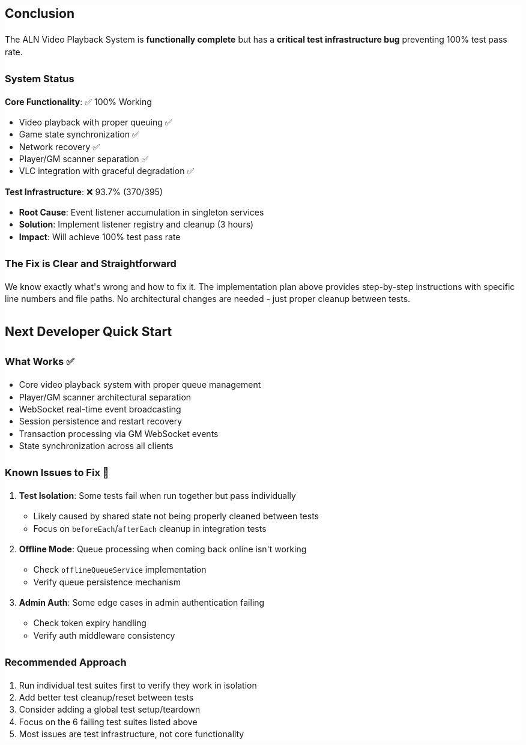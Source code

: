 ## Conclusion

The ALN Video Playback System is **functionally complete** but has a **critical test infrastructure bug** preventing 100% test pass rate.

### System Status
**Core Functionality**: ✅ 100% Working
- Video playback with proper queuing ✅
- Game state synchronization ✅
- Network recovery ✅
- Player/GM scanner separation ✅
- VLC integration with graceful degradation ✅

**Test Infrastructure**: ❌ 93.7% (370/395)
- **Root Cause**: Event listener accumulation in singleton services
- **Solution**: Implement listener registry and cleanup (3 hours)
- **Impact**: Will achieve 100% test pass rate

### The Fix is Clear and Straightforward
We know exactly what's wrong and how to fix it. The implementation plan above provides step-by-step instructions with specific line numbers and file paths. No architectural changes are needed - just proper cleanup between tests.

## Next Developer Quick Start

### What Works ✅
- Core video playback system with proper queue management
- Player/GM scanner architectural separation
- WebSocket real-time event broadcasting
- Session persistence and restart recovery
- Transaction processing via GM WebSocket events
- State synchronization across all clients

### Known Issues to Fix 🔧
1. **Test Isolation**: Some tests fail when run together but pass individually
   - Likely caused by shared state not being properly cleaned between tests
   - Focus on `beforeEach`/`afterEach` cleanup in integration tests

2. **Offline Mode**: Queue processing when coming back online isn't working
   - Check `offlineQueueService` implementation
   - Verify queue persistence mechanism

3. **Admin Auth**: Some edge cases in admin authentication failing
   - Check token expiry handling
   - Verify auth middleware consistency

### Recommended Approach
1. Run individual test suites first to verify they work in isolation
2. Add better test cleanup/reset between tests
3. Consider adding a global test setup/teardown
4. Focus on the 6 failing test suites listed above
5. Most issues are test infrastructure, not core functionality
